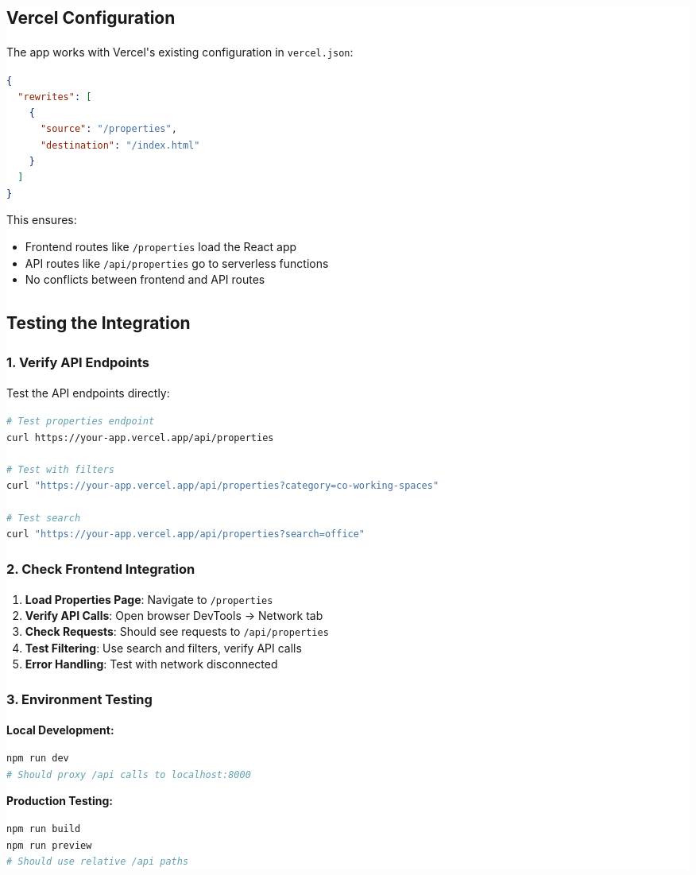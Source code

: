 ## Vercel Configuration

The app works with Vercel's existing configuration in `vercel.json`:

```json
{
  "rewrites": [
    {
      "source": "/properties",
      "destination": "/index.html"
    }
  ]
}
```

This ensures:
- Frontend routes like `/properties` load the React app
- API routes like `/api/properties` go to serverless functions
- No conflicts between frontend and API routes

## Testing the Integration

### 1. Verify API Endpoints
Test the API endpoints directly:

```bash
# Test properties endpoint
curl https://your-app.vercel.app/api/properties

# Test with filters
curl "https://your-app.vercel.app/api/properties?category=co-working-spaces"

# Test search
curl "https://your-app.vercel.app/api/properties?search=office"
```

### 2. Check Frontend Integration
1. **Load Properties Page**: Navigate to `/properties`
2. **Verify API Calls**: Open browser DevTools → Network tab
3. **Check Requests**: Should see requests to `/api/properties`
4. **Test Filtering**: Use search and filters, verify API calls
5. **Error Handling**: Test with network disconnected

### 3. Environment Testing
**Local Development:**
```bash
npm run dev
# Should proxy /api calls to localhost:8000
```

**Production Testing:**
```bash
npm run build
npm run preview
# Should use relative /api paths
```
